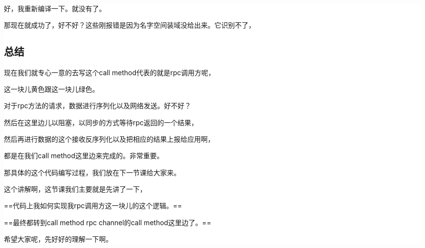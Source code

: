 

好，我重新编译一下。就没有了。

那现在就成功了，好不好？这些刚报错是因为名字空间装域没给出来。它识别不了，

## 总结

现在我们就专心一意的去写这个call method代表的就是rpc调用方呢，

这一块儿黄色跟这一块儿绿色。

对于rpc方法的请求，数据进行序列化以及网络发送。好不好？

然后在这里边儿以阻塞，以同步的方式等待rpc返回的一个结果，

然后再进行数据的这个接收反序列化以及把相应的结果上报给应用啊，

都是在我们call method这里边来完成的。非常重要。



那具体的这个代码编写过程，我们放在下一节课给大家来。

这个讲解啊，这节课我们主要就是先讲了一下，

==代码上我如何实现我rpc调用方这一块儿的这个逻辑。==

==最终都转到call method rpc channel的call method这里边了。==

希望大家呢，先好好的理解一下啊。